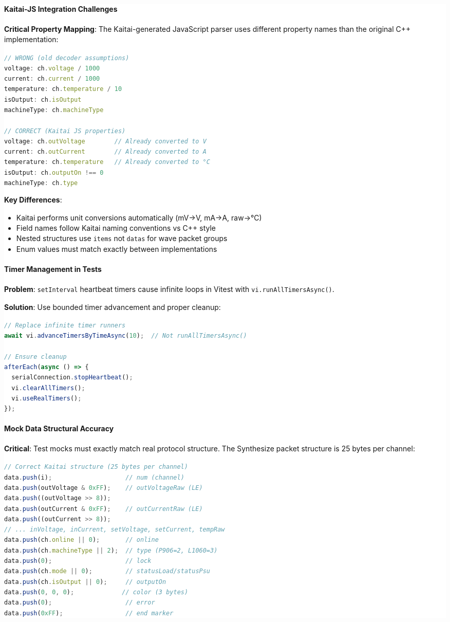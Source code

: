 #### Kaitai-JS Integration Challenges
**Critical Property Mapping**: The Kaitai-generated JavaScript parser uses different property names than the original C++ implementation:

```javascript
// WRONG (old decoder assumptions)
voltage: ch.voltage / 1000
current: ch.current / 1000
temperature: ch.temperature / 10
isOutput: ch.isOutput
machineType: ch.machineType

// CORRECT (Kaitai JS properties)
voltage: ch.outVoltage        // Already converted to V
current: ch.outCurrent        // Already converted to A  
temperature: ch.temperature   // Already converted to °C
isOutput: ch.outputOn !== 0
machineType: ch.type
```

**Key Differences**:
- Kaitai performs unit conversions automatically (mV→V, mA→A, raw→°C)
- Field names follow Kaitai naming conventions vs C++ style
- Nested structures use `items` not `datas` for wave packet groups
- Enum values must match exactly between implementations

#### Timer Management in Tests
**Problem**: `setInterval` heartbeat timers cause infinite loops in Vitest with `vi.runAllTimersAsync()`.

**Solution**: Use bounded timer advancement and proper cleanup:
```javascript
// Replace infinite timer runners
await vi.advanceTimersByTimeAsync(10);  // Not runAllTimersAsync()

// Ensure cleanup
afterEach(async () => {
  serialConnection.stopHeartbeat();
  vi.clearAllTimers();
  vi.useRealTimers();
});
```

#### Mock Data Structural Accuracy
**Critical**: Test mocks must exactly match real protocol structure. The Synthesize packet structure is 25 bytes per channel:
```javascript
// Correct Kaitai structure (25 bytes per channel)
data.push(i);                    // num (channel)
data.push(outVoltage & 0xFF);    // outVoltageRaw (LE)
data.push((outVoltage >> 8));
data.push(outCurrent & 0xFF);    // outCurrentRaw (LE)
data.push((outCurrent >> 8));
// ... inVoltage, inCurrent, setVoltage, setCurrent, tempRaw
data.push(ch.online || 0);       // online
data.push(ch.machineType || 2);  // type (P906=2, L1060=3)
data.push(0);                    // lock
data.push(ch.mode || 0);         // statusLoad/statusPsu
data.push(ch.isOutput || 0);     // outputOn
data.push(0, 0, 0);             // color (3 bytes)
data.push(0);                    // error
data.push(0xFF);                 // end marker
```

